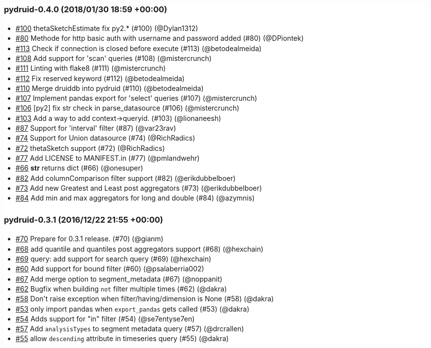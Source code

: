 ### pydruid-0.4.0 (2018/01/30 18:59 +00:00)
- [#100](https://github.com/druid-io/pydruid/pull/100) thetaSketchEstimate fix py2.* (#100) (@Dylan1312)
- [#80](https://github.com/druid-io/pydruid/pull/80) Methode for http basic auth with username and password added (#80) (@DPiontek)
- [#113](https://github.com/druid-io/pydruid/pull/113) Check if connection is closed before execute (#113) (@betodealmeida)
- [#108](https://github.com/druid-io/pydruid/pull/108) Add support for 'scan' queries (#108) (@mistercrunch)
- [#111](https://github.com/druid-io/pydruid/pull/111) Linting with flake8 (#111) (@mistercrunch)
- [#112](https://github.com/druid-io/pydruid/pull/112) Fix reserved keyword (#112) (@betodealmeida)
- [#110](https://github.com/druid-io/pydruid/pull/110) Merge druiddb into pydruid (#110) (@betodealmeida)
- [#107](https://github.com/druid-io/pydruid/pull/107) Implement pandas export for 'select' queries (#107) (@mistercrunch)
- [#106](https://github.com/druid-io/pydruid/pull/106) [py2] fix str check in parse_datasource (#106) (@mistercrunch)
- [#103](https://github.com/druid-io/pydruid/pull/103) Add a way to add context->queryid. (#103) (@lionaneesh)
- [#87](https://github.com/druid-io/pydruid/pull/87) Support for 'interval' filter (#87) (@var23rav)
- [#74](https://github.com/druid-io/pydruid/pull/74) Support for Union datasource (#74) (@RichRadics)
- [#72](https://github.com/druid-io/pydruid/pull/72) thetaSketch support (#72) (@RichRadics)
- [#77](https://github.com/druid-io/pydruid/pull/77) Add LICENSE to MANIFEST.in (#77) (@pmlandwehr)
- [#66](https://github.com/druid-io/pydruid/pull/66) __str__ returns dict (#66) (@onesuper)
- [#82](https://github.com/druid-io/pydruid/pull/82) Add columnComparison filter support (#82) (@erikdubbelboer)
- [#73](https://github.com/druid-io/pydruid/pull/73) Add new Greatest and Least post aggregators (#73) (@erikdubbelboer)
- [#84](https://github.com/druid-io/pydruid/pull/84) Add min and max aggregators for long and double (#84) (@azymnis)

### pydruid-0.3.1 (2016/12/22 21:55 +00:00)
- [#70](https://github.com/druid-io/pydruid/pull/70) Prepare for 0.3.1 release. (#70) (@gianm)
- [#68](https://github.com/druid-io/pydruid/pull/68) add quantile and quantiles post aggregators support (#68) (@hexchain)
- [#69](https://github.com/druid-io/pydruid/pull/69) query: add support for search query (#69) (@hexchain)
- [#60](https://github.com/druid-io/pydruid/pull/60) Add support for bound filter (#60) (@psalaberria002)
- [#67](https://github.com/druid-io/pydruid/pull/67) Add merge option to segment_metadata (#67) (@noppanit)
- [#62](https://github.com/druid-io/pydruid/pull/62) Bugfix when building `not` filter multiple times (#62) (@dakra)
- [#58](https://github.com/druid-io/pydruid/pull/58) Don't raise exception when filter/having/dimension is None (#58) (@dakra)
- [#53](https://github.com/druid-io/pydruid/pull/53) only import pandas when `export_pandas` gets called (#53) (@dakra)
- [#54](https://github.com/druid-io/pydruid/pull/54) Adds support for "in" filter (#54) (@se7entyse7en)
- [#57](https://github.com/druid-io/pydruid/pull/57) Add `analysisTypes` to segment metadata query (#57) (@drcrallen)
- [#55](https://github.com/druid-io/pydruid/pull/55) allow `descending` attribute in timeseries query (#55) (@dakra)
